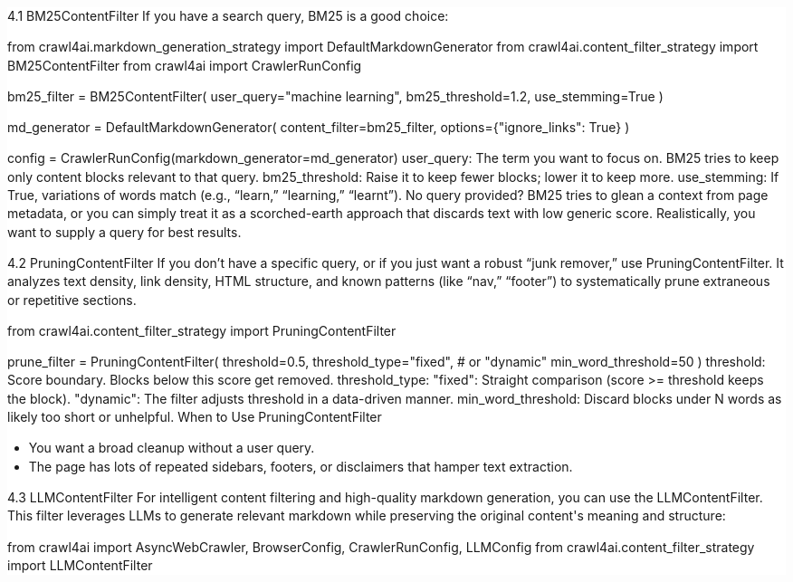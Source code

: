 4.1 BM25ContentFilter
If you have a search query, BM25 is a good choice:

from crawl4ai.markdown_generation_strategy import DefaultMarkdownGenerator
from crawl4ai.content_filter_strategy import BM25ContentFilter
from crawl4ai import CrawlerRunConfig

bm25_filter = BM25ContentFilter(
    user_query="machine learning",
    bm25_threshold=1.2,
    use_stemming=True
)

md_generator = DefaultMarkdownGenerator(
    content_filter=bm25_filter,
    options={"ignore_links": True}
)

config = CrawlerRunConfig(markdown_generator=md_generator)
user_query: The term you want to focus on. BM25 tries to keep only content blocks relevant to that query.
bm25_threshold: Raise it to keep fewer blocks; lower it to keep more.
use_stemming: If True, variations of words match (e.g., “learn,” “learning,” “learnt”).
No query provided? BM25 tries to glean a context from page metadata, or you can simply treat it as a scorched-earth approach that discards text with low generic score. Realistically, you want to supply a query for best results.

4.2 PruningContentFilter
If you don’t have a specific query, or if you just want a robust “junk remover,” use PruningContentFilter. It analyzes text density, link density, HTML structure, and known patterns (like “nav,” “footer”) to systematically prune extraneous or repetitive sections.

from crawl4ai.content_filter_strategy import PruningContentFilter

prune_filter = PruningContentFilter(
    threshold=0.5,
    threshold_type="fixed",  # or "dynamic"
    min_word_threshold=50
)
threshold: Score boundary. Blocks below this score get removed.
threshold_type:
"fixed": Straight comparison (score >= threshold keeps the block).
"dynamic": The filter adjusts threshold in a data-driven manner.
min_word_threshold: Discard blocks under N words as likely too short or unhelpful.
When to Use PruningContentFilter
- You want a broad cleanup without a user query.
- The page has lots of repeated sidebars, footers, or disclaimers that hamper text extraction.

4.3 LLMContentFilter
For intelligent content filtering and high-quality markdown generation, you can use the LLMContentFilter. This filter leverages LLMs to generate relevant markdown while preserving the original content's meaning and structure:

from crawl4ai import AsyncWebCrawler, BrowserConfig, CrawlerRunConfig, LLMConfig
from crawl4ai.content_filter_strategy import LLMContentFilter
